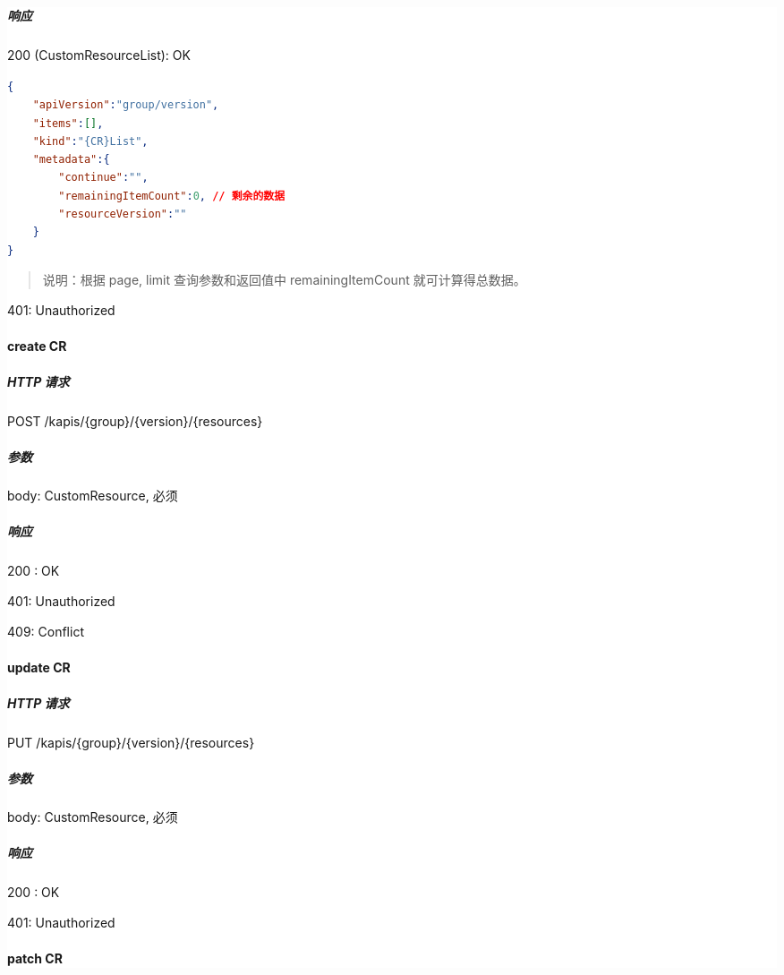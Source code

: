 ##### 响应

200 (CustomResourceList): OK

```json
{
    "apiVersion":"group/version",
    "items":[],
    "kind":"{CR}List",
    "metadata":{
        "continue":"",
        "remainingItemCount":0, // 剩余的数据
        "resourceVersion":""
    }
}
```

> 说明：根据 page, limit 查询参数和返回值中 remainingItemCount 就可计算得总数据。



401: Unauthorized

#### create CR

##### HTTP 请求

POST /kapis/{group}/{version}/{resources}

##### 参数

body: CustomResource, 必须

##### 响应

200 : OK

401: Unauthorized

409: Conflict

#### update  CR

##### HTTP 请求

PUT /kapis/{group}/{version}/{resources}

##### 参数

body: CustomResource, 必须

##### 响应

200 : OK

401: Unauthorized

#### patch  CR
